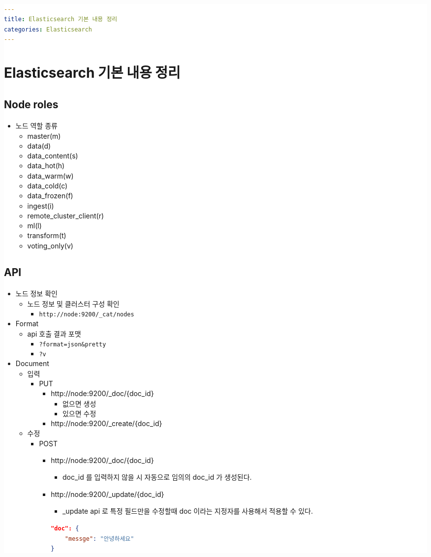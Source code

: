 ```yaml
---
title: Elasticsearch 기본 내용 정리
categories: Elasticsearch
---
```


# Elasticsearch 기본 내용 정리
  
## Node roles

- 노드 역할 종류
    - master(m)
    - data(d)
    - data_content(s)
    - data_hot(h)
    - data_warm(w)
    - data_cold(c)
    - data_frozen(f)
    - ingest(i)
    - remote_cluster_client(r)
    - ml(l)
    - transform(t)
    - voting_only(v)

## API

- 노드 정보 확인
    - 노드 정보 및 클러스터 구성 확인
        - `http://node:9200/_cat/nodes`
- Format
    - api 호출 결과 포맷
        - `?format=json&pretty`
        - `?v`
- Document
    - 입력
        - PUT
            - http://node:9200/_doc/{doc_id}
                - 없으면 생성
                - 있으면 수정
            - http://node:9200/_create/{doc_id}
    - 수정
        - POST
            - http://node:9200/_doc/{doc_id}
                - doc_id 를 입력하지 않을 시 자동으로 임의의 doc_id 가 생성된다.
            - http://node:9200/_update/{doc_id}
                - _update api 로 특정 필드만을 수정할때 doc 이라는 지정자를 사용해서 적용할 수 있다.
                
                ```json
                "doc": {
                	"messge": "안녕하세요"
                }
                ```
                